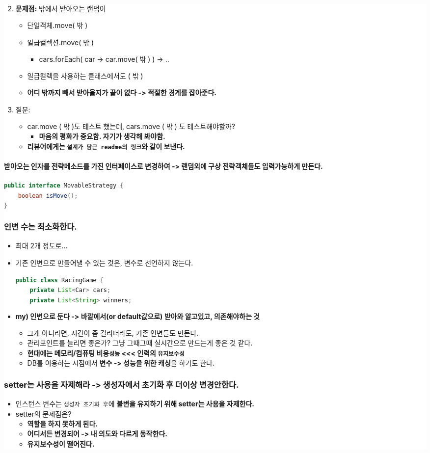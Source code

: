     



2. **문제점:** 밖에서 받아오는 랜덤이  

    - 단일객체.move( 밖 )
    - 일급컬렉션.move( 밖 )
        - cars.forEach( car -> car.move( 밖 ) ) -> ..

    - 일급컬렉을 사용하는 클래스에서도 ( 밖 )
    - **어디 밖까지 빼서 받아올지가 끝이 없다 -> 적절한 경계를 잡아준다.**



3. 질문: 
    - car.move ( 밖 )도 테스트 했는데, cars.move ( 밖 ) 도 테스트해야할까?
        - **마음의 평화가 중요함. 자기가 생각해 봐야함.**
    - **리뷰어에게는 `설계가 담근 readme의 링크`와 같이 보낸다.**



#### 받아오는 인자를 전략메소드를 가진 인터페이스로 변경하여 -> 랜덤외에 구상 전략객체들도 입력가능하게 만든다.

```java
public interface MovableStrategy {
    boolean isMove();
}
```







### 인변 수는 최소화한다.

- 최대 2개 정도로...

- 기존 인변으로 만들어낼 수 있는 것은, 변수로 선언하지 않는다.

    ```java
    public class RacingGame {
        private List<Car> cars;
        private List<String> winners;
    ```

- **my) 인변으로 둔다 -> 바깥에서(or default값으로) 받아와 알고있고, 의존해야하는 것**

    - 그게 아니라면, 시간이 좀 걸리더라도, 기존 인변들도 만든다.
    - 관리포인트를 늘리면 좋은가? 그냥 그때그때 실시간으로 만드는게 좋은 것 같다. 
    - **현대에는 메모리/컴퓨팅 비용`성능` <<< 인력의 `유지보수성`**
    - DB를 이용하는 시점에서 **변수 -> 성능을 위한 캐싱**을 하기도 한다.





 ### setter는 사용을 자제해라 -> 생성자에서 초기화 후 더이상 변경안한다.

- 인스턴스 변수는 `생성자 초기화 후`에 **불변을 유지하기 위해 setter는 사용을 자제한다.**
- setter의 문제점은?
    - **역할을 하지 못하게 된다.**
    - **어디서든 변경되어 -> 내 의도와 다르게 동작한다.**
    - **유지보수성이 떨어진다.**
